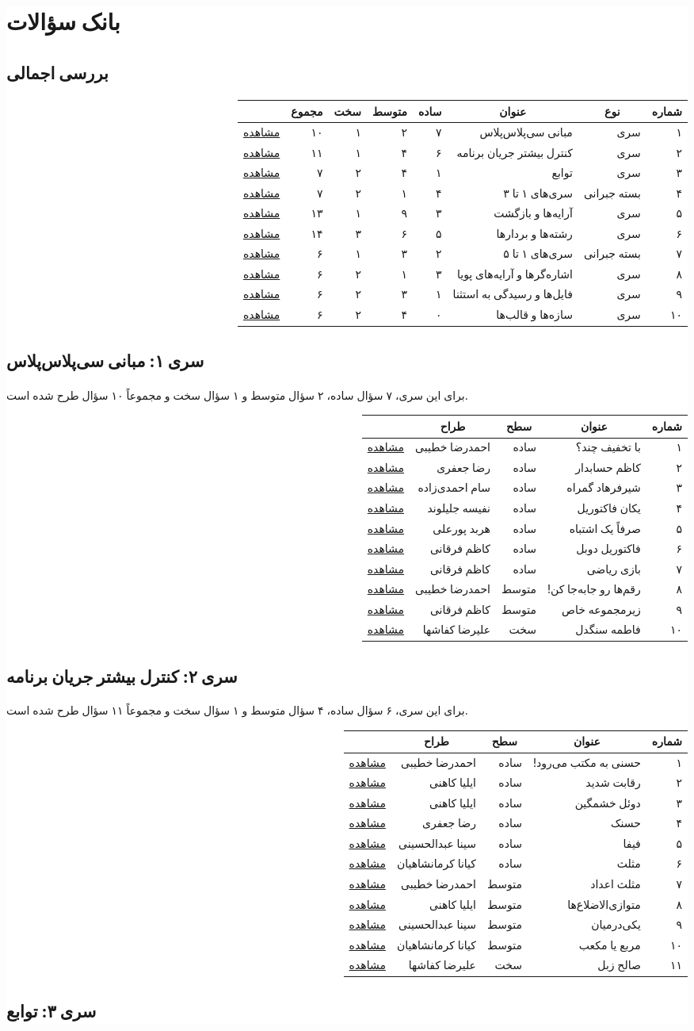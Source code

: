 <h1>بانک سؤالات</h1>

<h2>بررسی اجمالی</h2>

<table dir="rtl" align="center"><thead><tr><th>شماره</th><th>نوع</th><th>عنوان</th><th>ساده</th><th>متوسط</th><th>سخت</th><th>مجموع</th><th></th></tr></thead><tbody><tr><td>۱</td><td>سری</td><td>مبانی سی‌پلاس‌پلاس</td><td>۷</td><td>۲</td><td>۱</td><td>۱۰</td><td><a href="#cpp-basics">مشاهده</a></td></tr><tr><td>۲</td><td>سری</td><td>کنترل بیشتر جریان برنامه</td><td>۶</td><td>۴</td><td>۱</td><td>۱۱</td><td><a href="#more-flow-of-control">مشاهده</a></td></tr><tr><td>۳</td><td>سری</td><td>توابع</td><td>۱</td><td>۴</td><td>۲</td><td>۷</td><td><a href="#functions">مشاهده</a></td></tr><tr><td>۴</td><td>بسته جبرانی</td><td>سری‌های ۱ تا ۳</td><td>۴</td><td>۱</td><td>۲</td><td>۷</td><td><a href="#compensation-1-3">مشاهده</a></td></tr><tr><td>۵</td><td>سری</td><td>آرایه‌ها و بازگشت</td><td>۳</td><td>۹</td><td>۱</td><td>۱۳</td><td><a href="#arrays-and-recursion">مشاهده</a></td></tr><tr><td>۶</td><td>سری</td><td>رشته‌ها و بردارها</td><td>۵</td><td>۶</td><td>۳</td><td>۱۴</td><td><a href="#strings-and-vectors">مشاهده</a></td></tr><tr><td>۷</td><td>بسته جبرانی</td><td>سری‌های ۱ تا ۵</td><td>۲</td><td>۳</td><td>۱</td><td>۶</td><td><a href="#compensation-1-5">مشاهده</a></td></tr><tr><td>۸</td><td>سری</td><td>اشاره‌گرها و آرایه‌های پویا</td><td>۳</td><td>۱</td><td>۲</td><td>۶</td><td><a href="#pointers-and-dynamic-arrays">مشاهده</a></td></tr><tr><td>۹</td><td>سری</td><td>فایل‌ها و رسیدگی به استثنا</td><td>۱</td><td>۳</td><td>۲</td><td>۶</td><td><a href="#io-stream-and-exception-handling">مشاهده</a></td></tr><tr><td>۱۰</td><td>سری</td><td>سازه‌ها و قالب‌ها</td><td>۰</td><td>۴</td><td>۲</td><td>۶</td><td><a href="#structures-and-templates">مشاهده</a></td></tr></tbody></table>

<h2 id="cpp-basics">سری ۱: مبانی سی‌پلاس‌پلاس</h2>

برای این سری، ۷ سؤال ساده، ۲ سؤال متوسط و ۱ سؤال سخت و مجموعاً ۱۰ سؤال  طرح شده است.

<table dir="rtl" align="center"><thead><tr><th>شماره</th><th>عنوان</th><th>سطح</th><th>طراح</th><th></th></tr></thead><tbody><tr><td>۱</td><td>با تخفیف چند؟</td><td>ساده</td><td>احمدرضا خطیبی</td><td><a href="how-much-with-discount.md">مشاهده</a></td></tr><tr><td>۲</td><td>کاظم حسابدار</td><td>ساده</td><td>رضا جعفری</td><td><a href="accountant-kazem.md">مشاهده</a></td></tr><tr><td>۳</td><td>شیرفرهاد گمراه</td><td>ساده</td><td>سام احمدی‌زاده</td><td><a href="astray-shirfarhad.md">مشاهده</a></td></tr><tr><td>۴</td><td>یکان فاکتوریل</td><td>ساده</td><td>نفیسه جلیلوند</td><td><a href="the-units-digit-of-factorial.md">مشاهده</a></td></tr><tr><td>۵</td><td>صرفاً یک اشتباه</td><td>ساده</td><td>هربد پورعلی</td><td><a href="just-a-mistake.md">مشاهده</a></td></tr><tr><td>۶</td><td>فاکتوریل دوبل</td><td>ساده</td><td>کاظم فرقانی</td><td><a href="double-factorial.md">مشاهده</a></td></tr><tr><td>۷</td><td>بازی ریاضی</td><td>ساده</td><td>کاظم فرقانی</td><td><a href="mathematical-game.md">مشاهده</a></td></tr><tr><td>۸</td><td>رقم‌ها رو جابه‌جا کن!</td><td>متوسط</td><td>احمدرضا خطیبی</td><td><a href="swap-digits.md">مشاهده</a></td></tr><tr><td>۹</td><td>زیرمجموعه خاص</td><td>متوسط</td><td>کاظم فرقانی</td><td><a href="special-subset.md">مشاهده</a></td></tr><tr><td>۱۰</td><td>فاطمه سنگدل</td><td>سخت</td><td>علیرضا کفاشها</td><td><a href="brutal-fatemeh.md">مشاهده</a></td></tr></tbody></table><h2 id="more-flow-of-control">سری ۲: کنترل بیشتر جریان برنامه</h2>

برای این سری، ۶ سؤال ساده، ۴ سؤال متوسط و ۱ سؤال سخت و مجموعاً ۱۱ سؤال  طرح شده است.

<table dir="rtl" align="center"><thead><tr><th>شماره</th><th>عنوان</th><th>سطح</th><th>طراح</th><th></th></tr></thead><tbody><tr><td>۱</td><td>حسنی به مکتب می‌رود!</td><td>ساده</td><td>احمدرضا خطیبی</td><td><a href="hassani-goes-to-school.md">مشاهده</a></td></tr><tr><td>۲</td><td>رقابت شدید</td><td>ساده</td><td>ایلیا کاهنی</td><td><a href="intense-competition.md">مشاهده</a></td></tr><tr><td>۳</td><td>دوئل خشمگین</td><td>ساده</td><td>ایلیا کاهنی</td><td><a href="violent-duel.md">مشاهده</a></td></tr><tr><td>۴</td><td>حسنک</td><td>ساده</td><td>رضا جعفری</td><td><a href="hassanack.md">مشاهده</a></td></tr><tr><td>۵</td><td>فیفا</td><td>ساده</td><td>سینا عبدالحسینی</td><td><a href="fifa.md">مشاهده</a></td></tr><tr><td>۶</td><td>مثلث</td><td>ساده</td><td>کیانا کرمانشاهیان</td><td><a href="triangle.md">مشاهده</a></td></tr><tr><td>۷</td><td>مثلث اعداد</td><td>متوسط</td><td>احمدرضا خطیبی</td><td><a href="triangle-of-numbers.md">مشاهده</a></td></tr><tr><td>۸</td><td>متوازی‌الاضلاع‌ها</td><td>متوسط</td><td>ایلیا کاهنی</td><td><a href="parallelograms.md">مشاهده</a></td></tr><tr><td>۹</td><td>یکی‌درمیان</td><td>متوسط</td><td>سینا عبدالحسینی</td><td><a href="every-other-one.md">مشاهده</a></td></tr><tr><td>۱۰</td><td>مربع یا مکعب</td><td>متوسط</td><td>کیانا کرمانشاهیان</td><td><a href="square-or-cubic.md">مشاهده</a></td></tr><tr><td>۱۱</td><td>صالح زبل</td><td>سخت</td><td>علیرضا کفاشها</td><td><a href="clever-sauleh.md">مشاهده</a></td></tr></tbody></table><h2 id="functions">سری ۳: توابع</h2>

